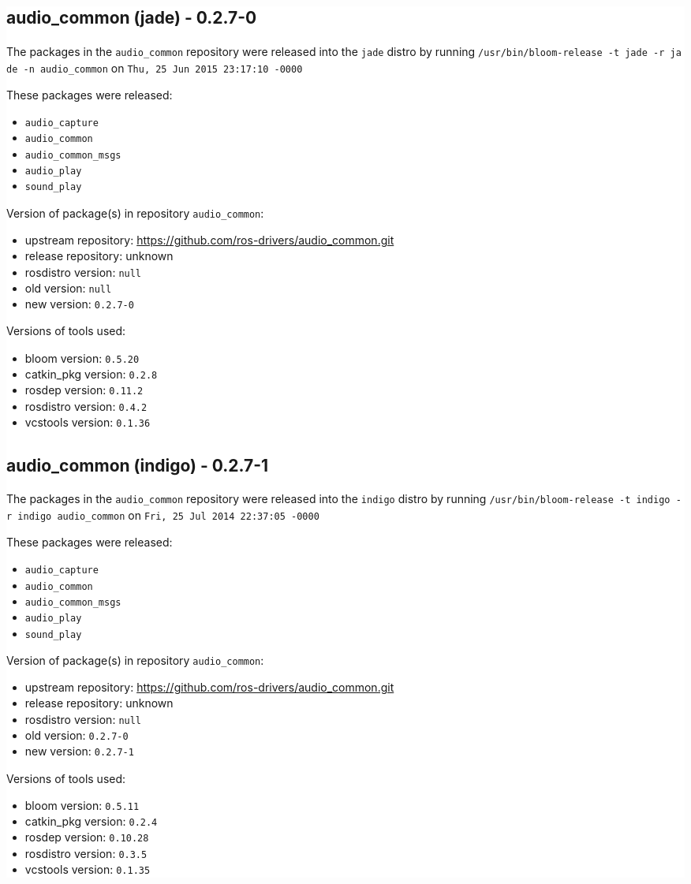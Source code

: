 
## audio_common (jade) - 0.2.7-0

The packages in the `audio_common` repository were released into the `jade` distro by running `/usr/bin/bloom-release -t jade -r jade -n audio_common` on `Thu, 25 Jun 2015 23:17:10 -0000`

These packages were released:
- `audio_capture`
- `audio_common`
- `audio_common_msgs`
- `audio_play`
- `sound_play`

Version of package(s) in repository `audio_common`:
- upstream repository: https://github.com/ros-drivers/audio_common.git
- release repository: unknown
- rosdistro version: `null`
- old version: `null`
- new version: `0.2.7-0`

Versions of tools used:
- bloom version: `0.5.20`
- catkin_pkg version: `0.2.8`
- rosdep version: `0.11.2`
- rosdistro version: `0.4.2`
- vcstools version: `0.1.36`


## audio_common (indigo) - 0.2.7-1

The packages in the `audio_common` repository were released into the `indigo` distro by running `/usr/bin/bloom-release -t indigo -r indigo audio_common` on `Fri, 25 Jul 2014 22:37:05 -0000`

These packages were released:
- `audio_capture`
- `audio_common`
- `audio_common_msgs`
- `audio_play`
- `sound_play`

Version of package(s) in repository `audio_common`:
- upstream repository: https://github.com/ros-drivers/audio_common.git
- release repository: unknown
- rosdistro version: `null`
- old version: `0.2.7-0`
- new version: `0.2.7-1`

Versions of tools used:
- bloom version: `0.5.11`
- catkin_pkg version: `0.2.4`
- rosdep version: `0.10.28`
- rosdistro version: `0.3.5`
- vcstools version: `0.1.35`
